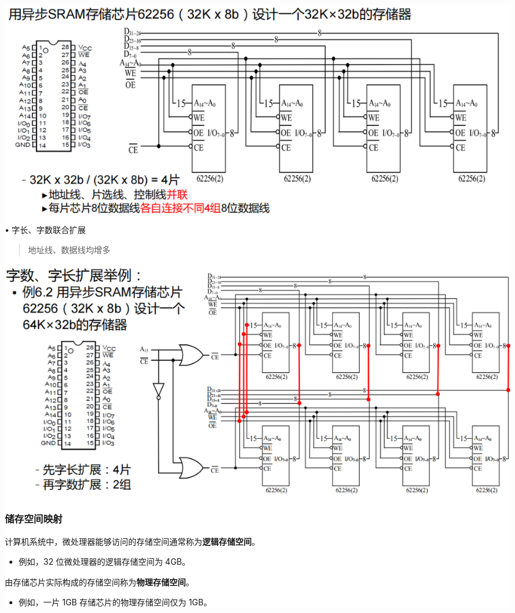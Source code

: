 ![](image/20250607103205.png)
• 字长、字数联合扩展
>地址线、数据线均增多

![](image/20250607103314.png)

### 储存空间映射

计算机系统中，微处理器能够访问的存储空间通常称为**逻辑存储空间**。
- 例如，32 位微处理器的逻辑存储空间为 4GB。

由存储芯片实际构成的存储空间称为**物理存储空间**。
- 例如，一片 1GB 存储芯片的物理存储空间仅为 1GB。